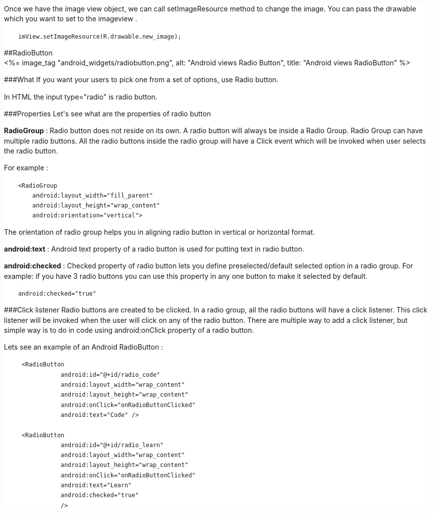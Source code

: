 Once we have the image view object, we can call setImageResource method to change the image. You can pass the drawable which you want to set to the imageview .

        imView.setImageResource(R.drawable.new_image);


##RadioButton
<br/>
<%= image_tag "android_widgets/radiobutton.png", alt: "Android views Radio Button", title: "Android views RadioButton" %>

###What
If you want your users to pick one from a set of options, use Radio button. 

In HTML the input type="radio" is radio button. 

###Properties
Let's see what are the properties of radio button

**RadioGroup** : Radio button does not reside on its own. A radio button will always be inside a Radio Group. Radio Group can have multiple radio buttons. All the radio buttons inside the radio group will have a Click event which will be invoked when user selects the radio button. 

For example : 

        <RadioGroup
            android:layout_width="fill_parent"
            android:layout_height="wrap_content"
            android:orientation="vertical">

The orientation of radio group helps you in aligning radio button in vertical or horizontal format. 

**android:text** : Android text property of a radio button is used for putting text in radio button. 

**android:checked** : Checked property of radio button lets you define preselected/default selected option in a radio group. For example: if you have 3 radio buttons you can use this property in any one button to make it selected by default.

        android:checked="true"

###Click listener
Radio buttons are created to be clicked. In a radio group, all the radio buttons will have a click listener. This click listener will be invoked when the user will click on any of the radio button. There are multiple way to add a click listener, but simple way is to do in code using android:onClick property of a radio button. 

Lets see an example of an Android RadioButton : 

         <RadioButton
                    android:id="@+id/radio_code"
                    android:layout_width="wrap_content"
                    android:layout_height="wrap_content"
                    android:onClick="onRadioButtonClicked"
                    android:text="Code" />

         <RadioButton
                    android:id="@+id/radio_learn"
                    android:layout_width="wrap_content"
                    android:layout_height="wrap_content"
                    android:onClick="onRadioButtonClicked"
                    android:text="Learn" 
                    android:checked="true"
                    />
